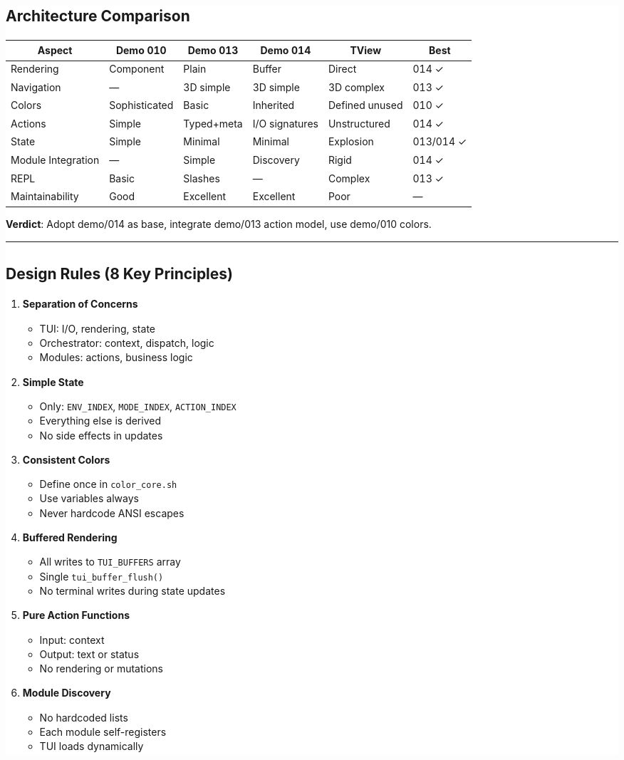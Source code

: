 
## Architecture Comparison

| Aspect | Demo 010 | Demo 013 | Demo 014 | TView | Best |
|--------|----------|----------|----------|-------|------|
| Rendering | Component | Plain | Buffer | Direct | 014 ✓ |
| Navigation | — | 3D simple | 3D simple | 3D complex | 013 ✓ |
| Colors | Sophisticated | Basic | Inherited | Defined unused | 010 ✓ |
| Actions | Simple | Typed+meta | I/O signatures | Unstructured | 014 ✓ |
| State | Simple | Minimal | Minimal | Explosion | 013/014 ✓ |
| Module Integration | — | Simple | Discovery | Rigid | 014 ✓ |
| REPL | Basic | Slashes | — | Complex | 013 ✓ |
| Maintainability | Good | Excellent | Excellent | Poor | — |

**Verdict**: Adopt demo/014 as base, integrate demo/013 action model, use demo/010 colors.

---

## Design Rules (8 Key Principles)

1. **Separation of Concerns**
   - TUI: I/O, rendering, state
   - Orchestrator: context, dispatch, logic
   - Modules: actions, business logic

2. **Simple State**
   - Only: `ENV_INDEX`, `MODE_INDEX`, `ACTION_INDEX`
   - Everything else is derived
   - No side effects in updates

3. **Consistent Colors**
   - Define once in `color_core.sh`
   - Use variables always
   - Never hardcode ANSI escapes

4. **Buffered Rendering**
   - All writes to `TUI_BUFFERS` array
   - Single `tui_buffer_flush()`
   - No terminal writes during state updates

5. **Pure Action Functions**
   - Input: context
   - Output: text or status
   - No rendering or mutations

6. **Module Discovery**
   - No hardcoded lists
   - Each module self-registers
   - TUI loads dynamically
